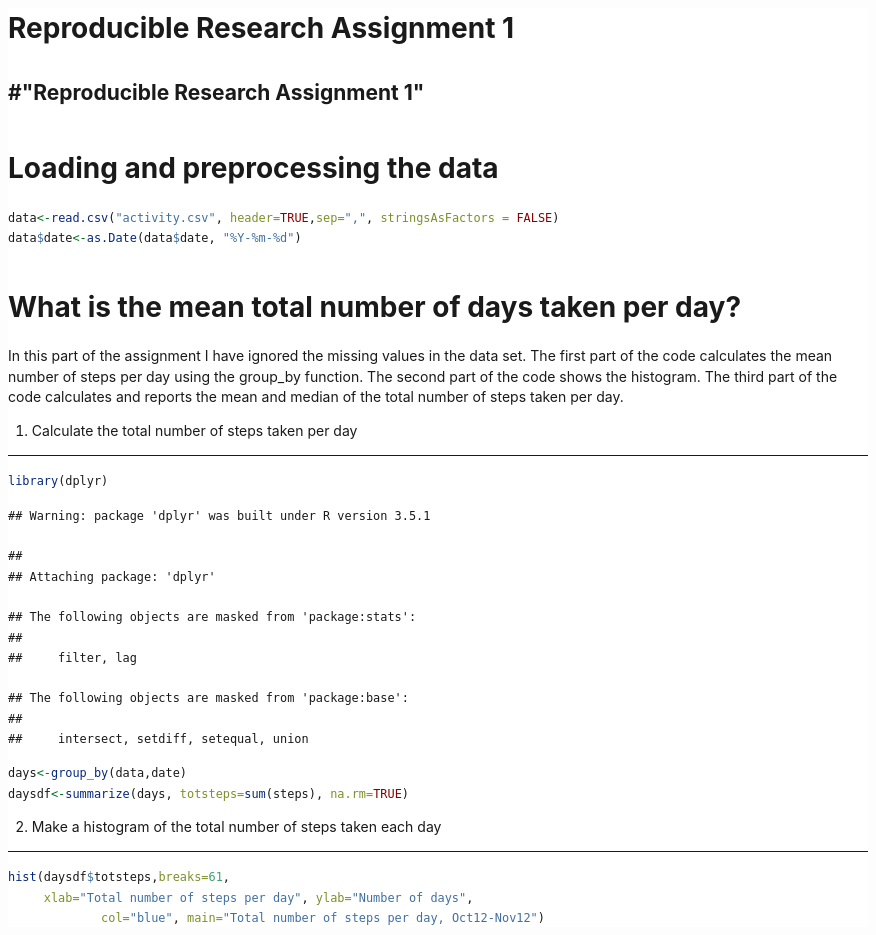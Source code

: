 Reproducible Research Assignment 1
================

\#"Reproducible Research Assignment 1"
--------------------------------------

Loading and preprocessing the data
==================================

``` r
data<-read.csv("activity.csv", header=TRUE,sep=",", stringsAsFactors = FALSE)
data$date<-as.Date(data$date, "%Y-%m-%d")
```

What is the mean total number of days taken per day?
====================================================

In this part of the assignment I have ignored the missing values in the data set. The first part of the code calculates the mean number of steps per day using the group\_by function. The second part of the code shows the histogram. The third part of the code calculates and reports the mean and median of the total number of steps taken per day.

1. Calculate the total number of steps taken per day
----------------------------------------------------

``` r
library(dplyr)
```

    ## Warning: package 'dplyr' was built under R version 3.5.1

    ## 
    ## Attaching package: 'dplyr'

    ## The following objects are masked from 'package:stats':
    ## 
    ##     filter, lag

    ## The following objects are masked from 'package:base':
    ## 
    ##     intersect, setdiff, setequal, union

``` r
days<-group_by(data,date)
daysdf<-summarize(days, totsteps=sum(steps), na.rm=TRUE)
```

2. Make a histogram of the total number of steps taken each day
---------------------------------------------------------------

``` r
hist(daysdf$totsteps,breaks=61, 
     xlab="Total number of steps per day", ylab="Number of days",
             col="blue", main="Total number of steps per day, Oct12-Nov12")
```
